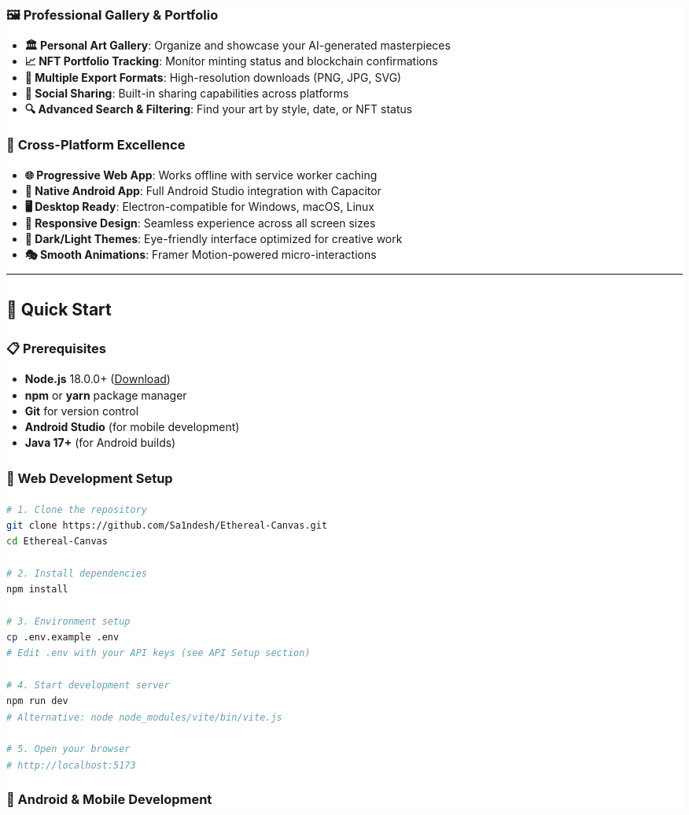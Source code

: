 ### 🖼️ **Professional Gallery & Portfolio**
- **🏛️ Personal Art Gallery**: Organize and showcase your AI-generated masterpieces
- **📈 NFT Portfolio Tracking**: Monitor minting status and blockchain confirmations
- **💾 Multiple Export Formats**: High-resolution downloads (PNG, JPG, SVG)
- **📱 Social Sharing**: Built-in sharing capabilities across platforms
- **🔍 Advanced Search & Filtering**: Find your art by style, date, or NFT status

### 📱 **Cross-Platform Excellence**
- **🌐 Progressive Web App**: Works offline with service worker caching
- **📱 Native Android App**: Full Android Studio integration with Capacitor
- **🖥️ Desktop Ready**: Electron-compatible for Windows, macOS, Linux
- **📐 Responsive Design**: Seamless experience across all screen sizes
- **🌙 Dark/Light Themes**: Eye-friendly interface optimized for creative work
- **🎭 Smooth Animations**: Framer Motion-powered micro-interactions

---

## 🚀 Quick Start

### 📋 Prerequisites
- **Node.js** 18.0.0+ ([Download](https://nodejs.org/))
- **npm** or **yarn** package manager
- **Git** for version control
- **Android Studio** (for mobile development)
- **Java 17+** (for Android builds)

### 🔧 Web Development Setup

```bash
# 1. Clone the repository
git clone https://github.com/Sa1ndesh/Ethereal-Canvas.git
cd Ethereal-Canvas

# 2. Install dependencies
npm install

# 3. Environment setup
cp .env.example .env
# Edit .env with your API keys (see API Setup section)

# 4. Start development server
npm run dev
# Alternative: node node_modules/vite/bin/vite.js

# 5. Open your browser
# http://localhost:5173
```

### 📱 Android & Mobile Development
